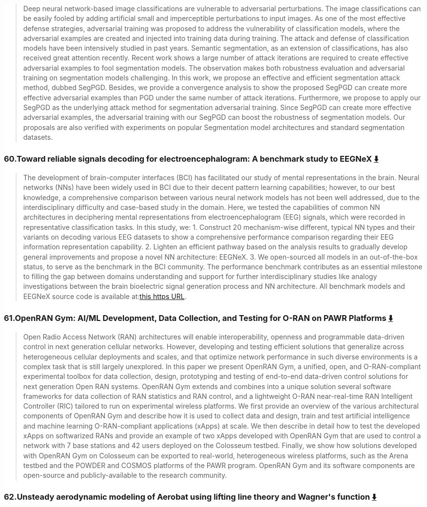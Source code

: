 >  Deep neural network-based image classifications are vulnerable to adversarial perturbations. The image classifications can be easily fooled by adding artificial small and imperceptible perturbations to input images. As one of the most effective defense strategies, adversarial training was proposed to address the vulnerability of classification models, where the adversarial examples are created and injected into training data during training. The attack and defense of classification models have been intensively studied in past years. Semantic segmentation, as an extension of classifications, has also received great attention recently. Recent work shows a large number of attack iterations are required to create effective adversarial examples to fool segmentation models. The observation makes both robustness evaluation and adversarial training on segmentation models challenging. In this work, we propose an effective and efficient segmentation attack method, dubbed SegPGD. Besides, we provide a convergence analysis to show the proposed SegPGD can create more effective adversarial examples than PGD under the same number of attack iterations. Furthermore, we propose to apply our SegPGD as the underlying attack method for segmentation adversarial training. Since SegPGD can create more effective adversarial examples, the adversarial training with our SegPGD can boost the robustness of segmentation models. Our proposals are also verified with experiments on popular Segmentation model architectures and standard segmentation datasets.      
### 60.Toward reliable signals decoding for electroencephalogram: A benchmark study to EEGNeX  [ :arrow_down: ](https://arxiv.org/pdf/2207.12369.pdf)
>  The development of brain-computer interfaces (BCI) has facilitated our study of mental representations in the brain. Neural networks (NNs) have been widely used in BCI due to their decent pattern learning capabilities; however, to our best knowledge, a comprehensive comparison between various neural network models has not been well addressed, due to the interdisciplinary difficulty and case-based study in the domain. Here, we tested the capabilities of common NN architectures in deciphering mental representations from electroencephalogram (EEG) signals, which were recorded in representative classification tasks. In this study, we: 1. Construct 20 mechanism-wise different, typical NN types and their variants on decoding various EEG datasets to show a comprehensive performance comparison regarding their EEG information representation capability. 2. Lighten an efficient pathway based on the analysis results to gradually develop general improvements and propose a novel NN architecture: EEGNeX. 3. We open-sourced all models in an out-of-the-box status, to serve as the benchmark in the BCI community. The performance benchmark contributes as an essential milestone to filling the gap between domains understanding and support for further interdisciplinary studies like analogy investigations between the brain bioelectric signal generation process and NN architecture. All benchmark models and EEGNeX source code is available at:<a class="link-external link-https" href="https://github.com/chenxiachan/EEGNeX" rel="external noopener nofollow">this https URL</a>.      
### 61.OpenRAN Gym: AI/ML Development, Data Collection, and Testing for O-RAN on PAWR Platforms  [ :arrow_down: ](https://arxiv.org/pdf/2207.12362.pdf)
>  Open Radio Access Network (RAN) architectures will enable interoperability, openness and programmable data-driven control in next generation cellular networks. However, developing and testing efficient solutions that generalize across heterogeneous cellular deployments and scales, and that optimize network performance in such diverse environments is a complex task that is still largely unexplored. In this paper we present OpenRAN Gym, a unified, open, and O-RAN-compliant experimental toolbox for data collection, design, prototyping and testing of end-to-end data-driven control solutions for next generation Open RAN systems. OpenRAN Gym extends and combines into a unique solution several software frameworks for data collection of RAN statistics and RAN control, and a lightweight O-RAN near-real-time RAN Intelligent Controller (RIC) tailored to run on experimental wireless platforms. We first provide an overview of the various architectural components of OpenRAN Gym and describe how it is used to collect data and design, train and test artificial intelligence and machine learning O-RAN-compliant applications (xApps) at scale. We then describe in detail how to test the developed xApps on softwarized RANs and provide an example of two xApps developed with OpenRAN Gym that are used to control a network with 7 base stations and 42 users deployed on the Colosseum testbed. Finally, we show how solutions developed with OpenRAN Gym on Colosseum can be exported to real-world, heterogeneous wireless platforms, such as the Arena testbed and the POWDER and COSMOS platforms of the PAWR program. OpenRAN Gym and its software components are open-source and publicly-available to the research community.      
### 62.Unsteady aerodynamic modeling of Aerobat using lifting line theory and Wagner's function  [ :arrow_down: ](https://arxiv.org/pdf/2207.12353.pdf)